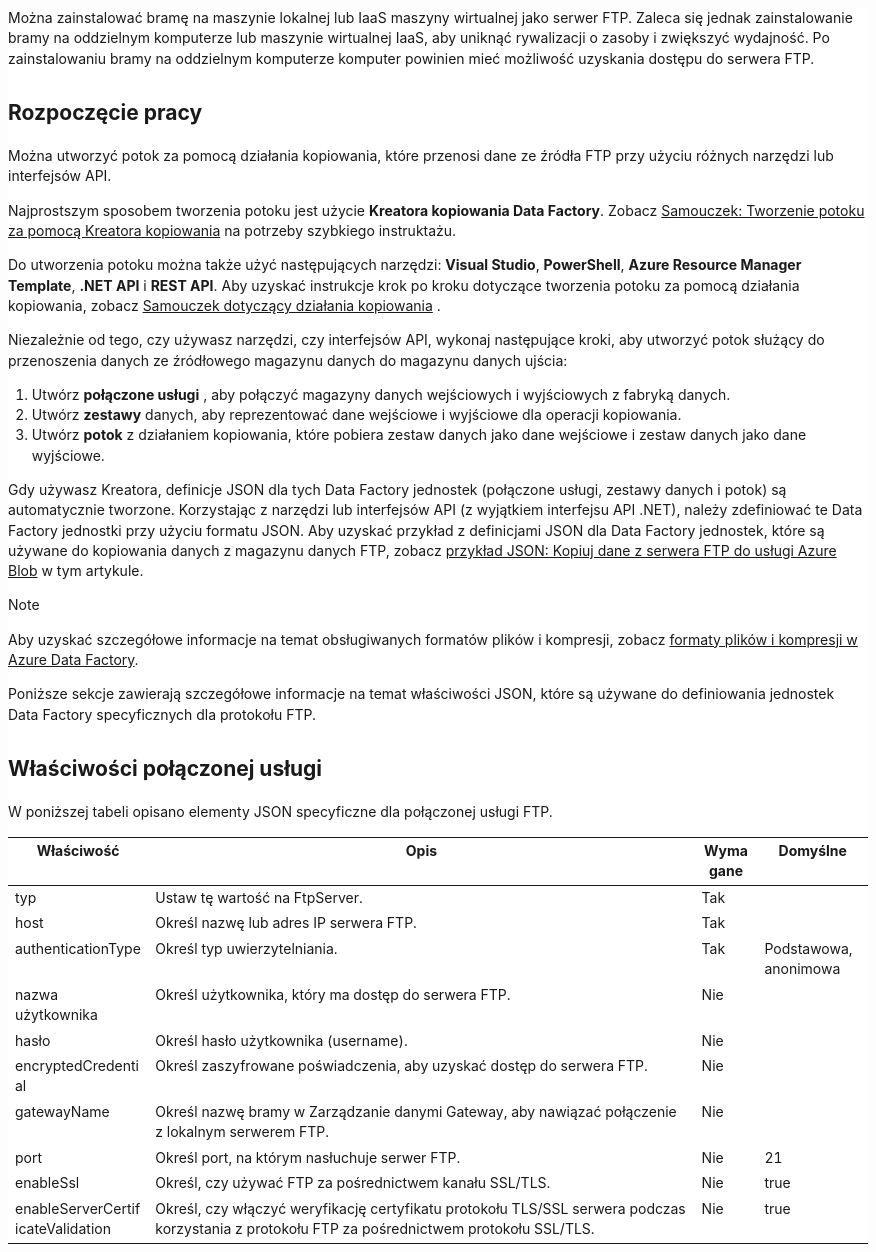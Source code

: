 Można zainstalować bramę na maszynie lokalnej lub IaaS maszyny wirtualnej jako serwer FTP. Zaleca się jednak zainstalowanie bramy na oddzielnym komputerze lub maszynie wirtualnej IaaS, aby uniknąć rywalizacji o zasoby i zwiększyć wydajność. Po zainstalowaniu bramy na oddzielnym komputerze komputer powinien mieć możliwość uzyskania dostępu do serwera FTP.

## <a name="get-started"></a>Rozpoczęcie pracy
Można utworzyć potok za pomocą działania kopiowania, które przenosi dane ze źródła FTP przy użyciu różnych narzędzi lub interfejsów API.

Najprostszym sposobem tworzenia potoku jest użycie **Kreatora kopiowania Data Factory**. Zobacz [Samouczek: Tworzenie potoku za pomocą Kreatora kopiowania](data-factory-copy-data-wizard-tutorial.md) na potrzeby szybkiego instruktażu.

Do utworzenia potoku można także użyć następujących narzędzi: **Visual Studio**, **PowerShell**, **Azure Resource Manager Template**, **.NET API** i **REST API**. Aby uzyskać instrukcje krok po kroku dotyczące tworzenia potoku za pomocą działania kopiowania, zobacz [Samouczek dotyczący działania kopiowania](data-factory-copy-data-from-azure-blob-storage-to-sql-database.md) .

Niezależnie od tego, czy używasz narzędzi, czy interfejsów API, wykonaj następujące kroki, aby utworzyć potok służący do przenoszenia danych ze źródłowego magazynu danych do magazynu danych ujścia:

1. Utwórz **połączone usługi** , aby połączyć magazyny danych wejściowych i wyjściowych z fabryką danych.
2. Utwórz **zestawy** danych, aby reprezentować dane wejściowe i wyjściowe dla operacji kopiowania.
3. Utwórz **potok** z działaniem kopiowania, które pobiera zestaw danych jako dane wejściowe i zestaw danych jako dane wyjściowe.

Gdy używasz Kreatora, definicje JSON dla tych Data Factory jednostek (połączone usługi, zestawy danych i potok) są automatycznie tworzone. Korzystając z narzędzi lub interfejsów API (z wyjątkiem interfejsu API .NET), należy zdefiniować te Data Factory jednostki przy użyciu formatu JSON. Aby uzyskać przykład z definicjami JSON dla Data Factory jednostek, które są używane do kopiowania danych z magazynu danych FTP, zobacz [przykład JSON: Kopiuj dane z serwera FTP do usługi Azure Blob](#json-example-copy-data-from-ftp-server-to-azure-blob) w tym artykule.

> [!NOTE]
> Aby uzyskać szczegółowe informacje na temat obsługiwanych formatów plików i kompresji, zobacz [formaty plików i kompresji w Azure Data Factory](data-factory-supported-file-and-compression-formats.md).

Poniższe sekcje zawierają szczegółowe informacje na temat właściwości JSON, które są używane do definiowania jednostek Data Factory specyficznych dla protokołu FTP.

## <a name="linked-service-properties"></a>Właściwości połączonej usługi
W poniższej tabeli opisano elementy JSON specyficzne dla połączonej usługi FTP.

| Właściwość | Opis | Wymagane | Domyślne |
| --- | --- | --- | --- |
| typ |Ustaw tę wartość na FtpServer. |Tak |&nbsp; |
| host |Określ nazwę lub adres IP serwera FTP. |Tak |&nbsp; |
| authenticationType |Określ typ uwierzytelniania. |Tak |Podstawowa, anonimowa |
| nazwa użytkownika |Określ użytkownika, który ma dostęp do serwera FTP. |Nie |&nbsp; |
| hasło |Określ hasło użytkownika (username). |Nie |&nbsp; |
| encryptedCredential |Określ zaszyfrowane poświadczenia, aby uzyskać dostęp do serwera FTP. |Nie |&nbsp; |
| gatewayName |Określ nazwę bramy w Zarządzanie danymi Gateway, aby nawiązać połączenie z lokalnym serwerem FTP. |Nie |&nbsp; |
| port |Określ port, na którym nasłuchuje serwer FTP. |Nie |21 |
| enableSsl |Określ, czy używać FTP za pośrednictwem kanału SSL/TLS. |Nie |true |
| enableServerCertificateValidation |Określ, czy włączyć weryfikację certyfikatu protokołu TLS/SSL serwera podczas korzystania z protokołu FTP za pośrednictwem protokołu SSL/TLS. |Nie |true |
